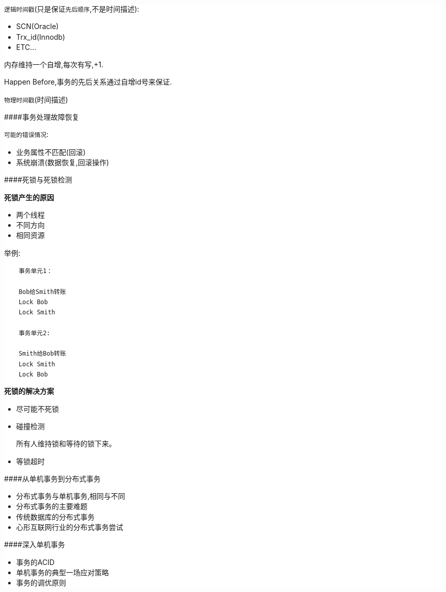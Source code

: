`逻辑时间戳`(只是保证`先后顺序`,不是时间描述):

* SCN(Oracle)
* Trx_id(Innodb)
* ETC...

内存维持一个自增,每次有写,+1.

Happen Before,事务的先后关系通过自增id号来保证.

`物理时间戳`(时间描述)

####事务处理故障恢复

`可能的错误情况`:

* 业务属性不匹配(回滚)
* 系统崩溃(数据恢复,回滚操作)

####死锁与死锁检测

**死锁产生的原因**

* 两个线程
* 不同方向
* 相同资源

举例:
	
		事务单元1：		

		Bob给Smith转账
		Lock Bob
		Lock Smith

		事务单元2:
		
		Smith给Bob转账
		Lock Smith
		Lock Bob

**死锁的解决方案**

* 尽可能不死锁
* 碰撞检测
	
	所有人维持锁和等待的锁下来。
	
* 等锁超时

####从单机事务到分布式事务

* 分布式事务与单机事务,相同与不同
* 分布式事务的主要难题
* 传统数据库的分布式事务
* 心形互联网行业的分布式事务尝试


####深入单机事务

* 事务的ACID
* 单机事务的典型一场应对策略
* 事务的调优原则
